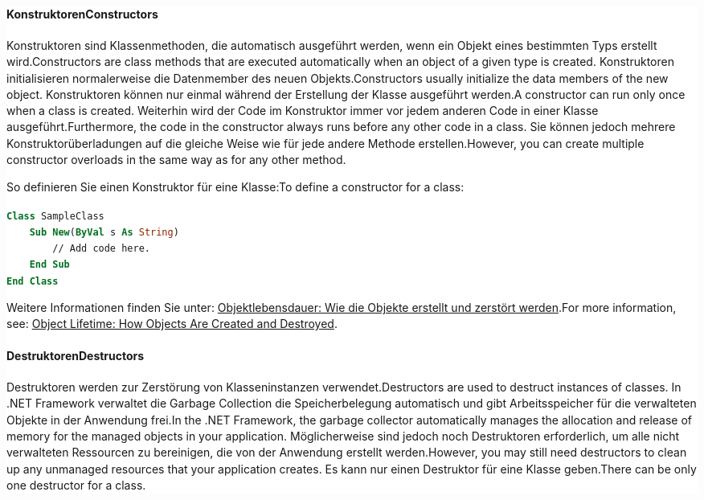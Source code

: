 #### <a name="constructors"></a><span data-ttu-id="0f6a9-168">Konstruktoren</span><span class="sxs-lookup"><span data-stu-id="0f6a9-168">Constructors</span></span>

<span data-ttu-id="0f6a9-169">Konstruktoren sind Klassenmethoden, die automatisch ausgeführt werden, wenn ein Objekt eines bestimmten Typs erstellt wird.</span><span class="sxs-lookup"><span data-stu-id="0f6a9-169">Constructors are class methods that are executed automatically when an object of a given type is created.</span></span> <span data-ttu-id="0f6a9-170">Konstruktoren initialisieren normalerweise die Datenmember des neuen Objekts.</span><span class="sxs-lookup"><span data-stu-id="0f6a9-170">Constructors usually initialize the data members of the new object.</span></span> <span data-ttu-id="0f6a9-171">Konstruktoren können nur einmal während der Erstellung der Klasse ausgeführt werden.</span><span class="sxs-lookup"><span data-stu-id="0f6a9-171">A constructor can run only once when a class is created.</span></span> <span data-ttu-id="0f6a9-172">Weiterhin wird der Code im Konstruktor immer vor jedem anderen Code in einer Klasse ausgeführt.</span><span class="sxs-lookup"><span data-stu-id="0f6a9-172">Furthermore, the code in the constructor always runs before any other code in a class.</span></span> <span data-ttu-id="0f6a9-173">Sie können jedoch mehrere Konstruktorüberladungen auf die gleiche Weise wie für jede andere Methode erstellen.</span><span class="sxs-lookup"><span data-stu-id="0f6a9-173">However, you can create multiple constructor overloads in the same way as for any other method.</span></span>

<span data-ttu-id="0f6a9-174">So definieren Sie einen Konstruktor für eine Klasse:</span><span class="sxs-lookup"><span data-stu-id="0f6a9-174">To define a constructor for a class:</span></span>

```vb
Class SampleClass
    Sub New(ByVal s As String)
        // Add code here.
    End Sub
End Class
```

<span data-ttu-id="0f6a9-175">Weitere Informationen finden Sie unter: [Objektlebensdauer: Wie die Objekte erstellt und zerstört werden](../../../visual-basic/programming-guide/language-features/objects-and-classes/object-lifetime-how-objects-are-created-and-destroyed.md).</span><span class="sxs-lookup"><span data-stu-id="0f6a9-175">For more information, see: [Object Lifetime: How Objects Are Created and Destroyed](../../../visual-basic/programming-guide/language-features/objects-and-classes/object-lifetime-how-objects-are-created-and-destroyed.md).</span></span>

#### <a name="destructors"></a><span data-ttu-id="0f6a9-176">Destruktoren</span><span class="sxs-lookup"><span data-stu-id="0f6a9-176">Destructors</span></span>

<span data-ttu-id="0f6a9-177">Destruktoren werden zur Zerstörung von Klasseninstanzen verwendet.</span><span class="sxs-lookup"><span data-stu-id="0f6a9-177">Destructors are used to destruct instances of classes.</span></span> <span data-ttu-id="0f6a9-178">In .NET Framework verwaltet die Garbage Collection die Speicherbelegung automatisch und gibt Arbeitsspeicher für die verwalteten Objekte in der Anwendung frei.</span><span class="sxs-lookup"><span data-stu-id="0f6a9-178">In the .NET Framework, the garbage collector automatically manages the allocation and release of memory for the managed objects in your application.</span></span> <span data-ttu-id="0f6a9-179">Möglicherweise sind jedoch noch Destruktoren erforderlich, um alle nicht verwalteten Ressourcen zu bereinigen, die von der Anwendung erstellt werden.</span><span class="sxs-lookup"><span data-stu-id="0f6a9-179">However, you may still need destructors to clean up any unmanaged resources that your application creates.</span></span> <span data-ttu-id="0f6a9-180">Es kann nur einen Destruktor für eine Klasse geben.</span><span class="sxs-lookup"><span data-stu-id="0f6a9-180">There can be only one destructor for a class.</span></span>
